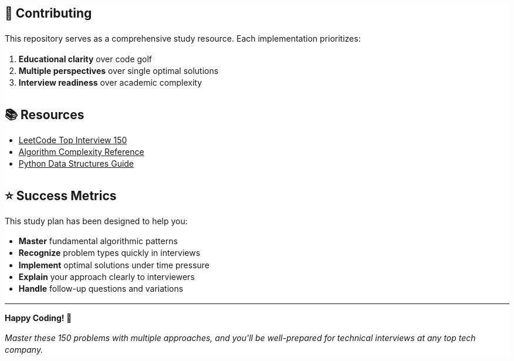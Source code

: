 ## 🤝 **Contributing**

This repository serves as a comprehensive study resource. Each implementation prioritizes:
1. **Educational clarity** over code golf
2. **Multiple perspectives** over single optimal solutions  
3. **Interview readiness** over academic complexity

## 📚 **Resources**

- [LeetCode Top Interview 150](https://leetcode.com/studyplan/top-interview-150/)
- [Algorithm Complexity Reference](https://www.bigocheatsheet.com/)
- [Python Data Structures Guide](https://docs.python.org/3/tutorial/datastructures.html)

## ⭐ **Success Metrics**

This study plan has been designed to help you:
- **Master** fundamental algorithmic patterns
- **Recognize** problem types quickly in interviews
- **Implement** optimal solutions under time pressure
- **Explain** your approach clearly to interviewers
- **Handle** follow-up questions and variations

---

**Happy Coding! 🎉** 

*Master these 150 problems with multiple approaches, and you'll be well-prepared for technical interviews at any top tech company.* 